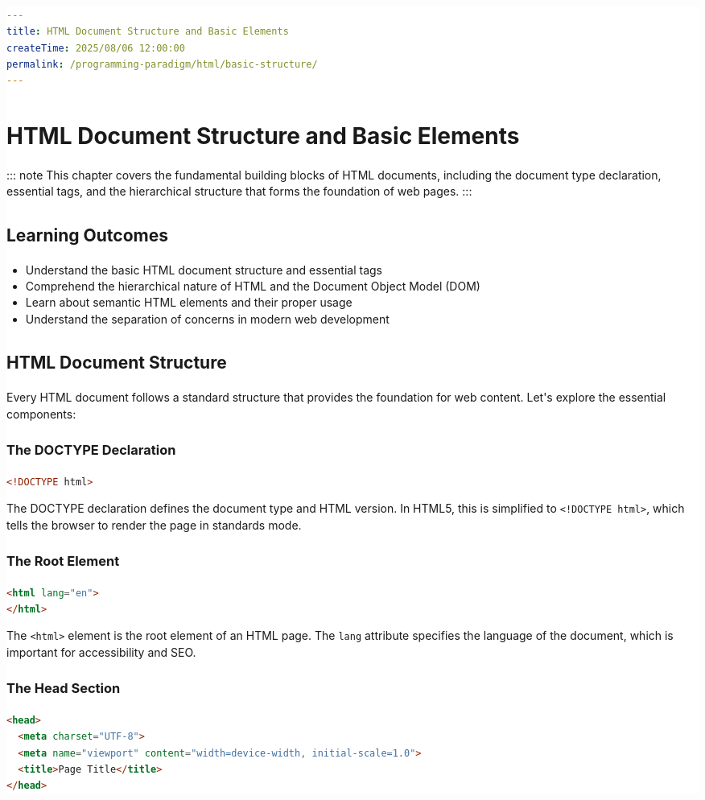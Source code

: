 ```yaml
---
title: HTML Document Structure and Basic Elements
createTime: 2025/08/06 12:00:00
permalink: /programming-paradigm/html/basic-structure/
---
```


# HTML Document Structure and Basic Elements

::: note
This chapter covers the fundamental building blocks of HTML documents, including the document type declaration, essential tags, and the hierarchical structure that forms the foundation of web pages.
:::

## Learning Outcomes

- Understand the basic HTML document structure and essential tags
- Comprehend the hierarchical nature of HTML and the Document Object Model (DOM)
- Learn about semantic HTML elements and their proper usage
- Understand the separation of concerns in modern web development

## HTML Document Structure

Every HTML document follows a standard structure that provides the foundation for web content. Let's explore the essential components:

### The DOCTYPE Declaration

```html
<!DOCTYPE html>
```

The DOCTYPE declaration defines the document type and HTML version. In HTML5, this is simplified to `<!DOCTYPE html>`, which tells the browser to render the page in standards mode.

### The Root Element

```html
<html lang="en">
</html>
```

The `<html>` element is the root element of an HTML page. The `lang` attribute specifies the language of the document, which is important for accessibility and SEO.

### The Head Section

```html
<head>
  <meta charset="UTF-8">
  <meta name="viewport" content="width=device-width, initial-scale=1.0">
  <title>Page Title</title>
</head>
```
